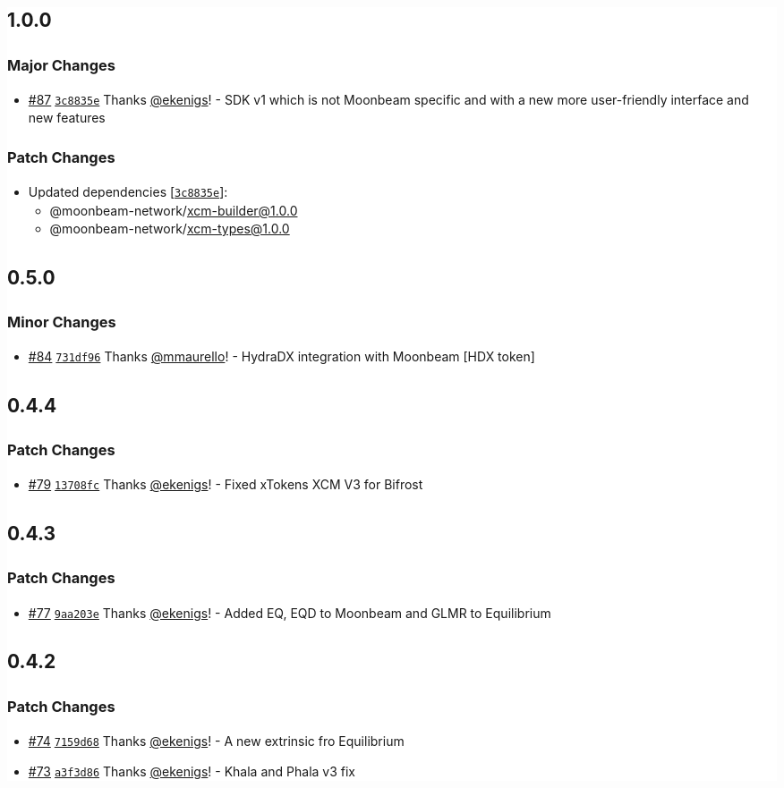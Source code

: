 ## 1.0.0

### Major Changes

- [#87](https://github.com/moonbeam-foundation/xcm-sdk/pull/87) [`3c8835e`](https://github.com/moonbeam-foundation/xcm-sdk/commit/3c8835e4afbe6fe0fd33a035e9c82d58e1902a45) Thanks [@ekenigs](https://github.com/ekenigs)! - SDK v1 which is not Moonbeam specific and with a new more user-friendly interface and new features

### Patch Changes

- Updated dependencies [[`3c8835e`](https://github.com/moonbeam-foundation/xcm-sdk/commit/3c8835e4afbe6fe0fd33a035e9c82d58e1902a45)]:
  - @moonbeam-network/xcm-builder@1.0.0
  - @moonbeam-network/xcm-types@1.0.0

## 0.5.0

### Minor Changes

- [#84](https://github.com/moonbeam-foundation/xcm-sdk/pull/84) [`731df96`](https://github.com/moonbeam-foundation/xcm-sdk/commit/731df96b3bed1331e19dfd60025e2d76cbbdd13a) Thanks [@mmaurello](https://github.com/mmaurello)! - HydraDX integration with Moonbeam [HDX token]

## 0.4.4

### Patch Changes

- [#79](https://github.com/moonbeam-foundation/xcm-sdk/pull/79) [`13708fc`](https://github.com/moonbeam-foundation/xcm-sdk/commit/13708fc658d0d159a0831edec1da90ff5e89dfb2) Thanks [@ekenigs](https://github.com/ekenigs)! - Fixed xTokens XCM V3 for Bifrost

## 0.4.3

### Patch Changes

- [#77](https://github.com/moonbeam-foundation/xcm-sdk/pull/77) [`9aa203e`](https://github.com/moonbeam-foundation/xcm-sdk/commit/9aa203e1fd8866c066cd538dea15c05ca4ebc91c) Thanks [@ekenigs](https://github.com/ekenigs)! - Added EQ, EQD to Moonbeam and GLMR to Equilibrium

## 0.4.2

### Patch Changes

- [#74](https://github.com/moonbeam-foundation/xcm-sdk/pull/74) [`7159d68`](https://github.com/moonbeam-foundation/xcm-sdk/commit/7159d68cd9a2a8c0c2e2e0f8a8405e6a1a9a8607) Thanks [@ekenigs](https://github.com/ekenigs)! - A new extrinsic fro Equilibrium

- [#73](https://github.com/moonbeam-foundation/xcm-sdk/pull/73) [`a3f3d86`](https://github.com/moonbeam-foundation/xcm-sdk/commit/a3f3d86290475e6353fa74c06c2b7e6c9ba65eb4) Thanks [@ekenigs](https://github.com/ekenigs)! - Khala and Phala v3 fix
